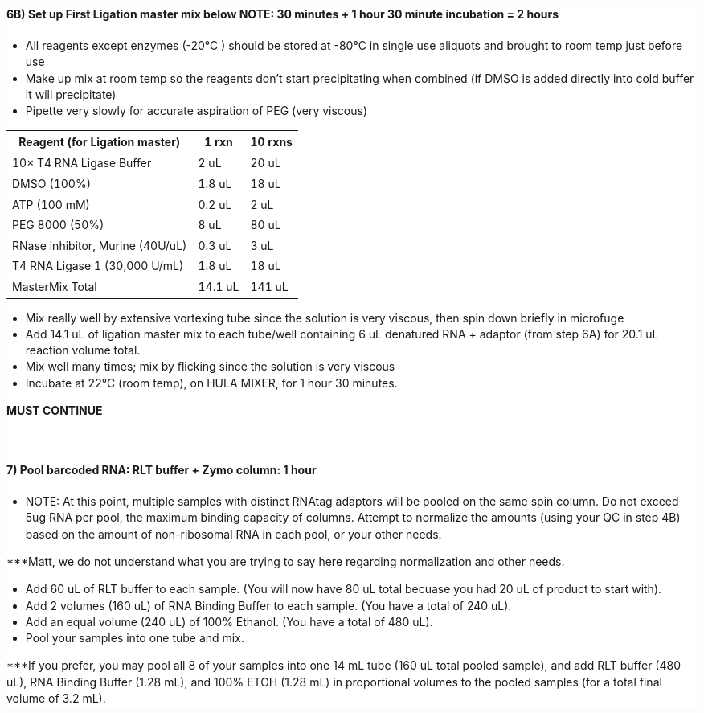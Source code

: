 #### 6B) Set up First Ligation master mix below NOTE:  30 minutes + 1 hour 30 minute incubation = 2 hours

  - All reagents except enzymes (-20°C ) should be stored at -80°C in single use aliquots and brought to room temp just before use
  - Make up mix at room temp so the reagents don’t start precipitating when combined (if DMSO is added directly into cold buffer it will precipitate)
  - Pipette very slowly for accurate aspiration of PEG (very viscous)

   | Reagent (for Ligation master)	| 1 rxn	| 10 rxns
   |-------------------------------| -------| ---------
   | 10× T4 RNA Ligase Buffer	| 2 uL	| 20 uL| 
   | DMSO (100%)	| 1.8 uL	|  18 uL| 
   | ATP (100 mM)	| 0.2 uL	| 2 uL| 
   | PEG 8000 (50%)	| 8 uL	| 80 uL| 
   | RNase inhibitor, Murine (40U/uL)	| 0.3 uL	| 3 uL| 
   | T4 RNA Ligase 1 (30,000 U/mL)	| 1.8 uL	| 18 uL|
   | MasterMix Total	| 14.1 uL	| 141 uL| 

  - Mix really well by extensive vortexing tube since the solution is very viscous, then spin down briefly in microfuge
  - Add 14.1 uL of ligation master mix to each tube/well containing 6 uL denatured RNA + adaptor (from step 6A) for 20.1 uL reaction volume total.
  - Mix well many times; mix by flicking since the solution is very viscous
  - Incubate at 22°C (room temp), on HULA MIXER, for 1 hour 30 minutes.

**MUST CONTINUE**

&nbsp;
&nbsp;
&nbsp;
&nbsp;

#### 7) Pool barcoded RNA: RLT buffer + Zymo column: 1 hour

  - NOTE: At this point, multiple samples with distinct RNAtag adaptors will be pooled on the same spin column. Do not exceed 5ug RNA per pool, the maximum binding capacity of columns. Attempt to normalize the amounts (using your QC in step 4B) based on the amount of non-ribosomal RNA in each pool, or your other needs.

***Matt, we do not understand what you are trying to say here regarding normalization and other needs.

   - Add 60 uL of RLT buffer to each sample. (You will now have 80 uL total becuase you had 20 uL of product to start with).  
   - Add 2 volumes (160 uL) of RNA Binding Buffer to each sample. (You have a total of 240 uL).
   - Add an equal volume (240 uL) of 100% Ethanol. (You have a total of 480 uL).
   - Pool your samples into one tube and mix.

***If you prefer, you may pool all 8 of your samples into one 14 mL tube (160 uL total pooled sample), and add RLT buffer (480 uL), RNA Binding Buffer (1.28 mL), and 100% ETOH (1.28 mL) in proportional volumes to the pooled samples (for a total final volume of 3.2 mL).

